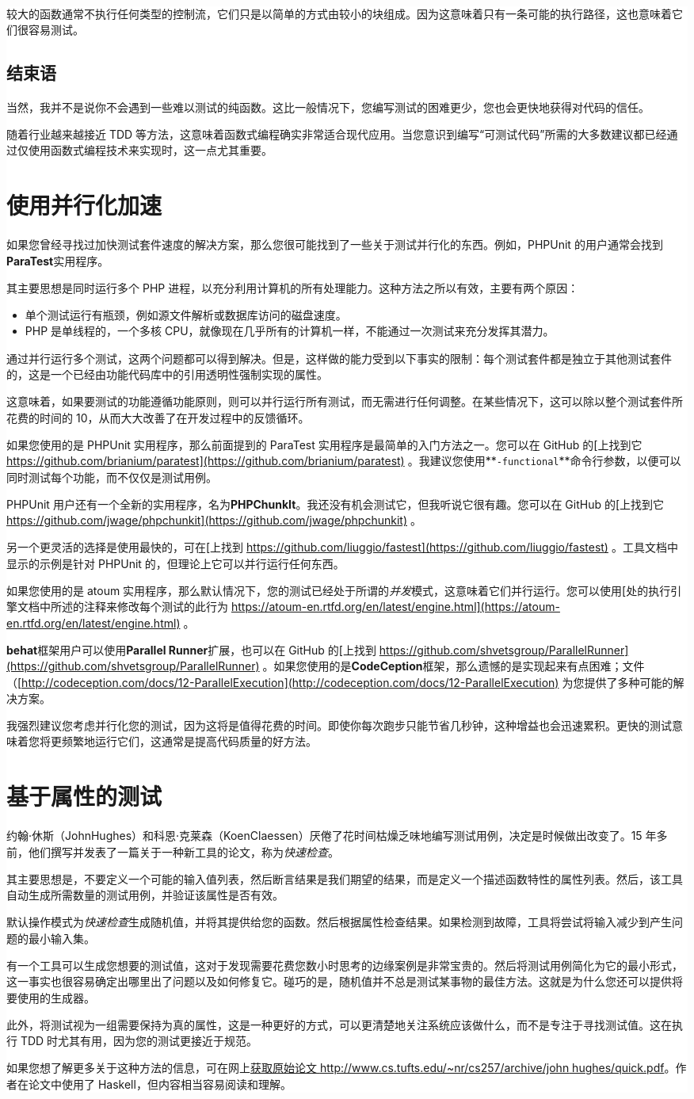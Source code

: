 较大的函数通常不执行任何类型的控制流，它们只是以简单的方式由较小的块组成。因为这意味着只有一条可能的执行路径，这也意味着它们很容易测试。

## 结束语

当然，我并不是说你不会遇到一些难以测试的纯函数。这比一般情况下，您编写测试的困难更少，您也会更快地获得对代码的信任。

随着行业越来越接近 TDD 等方法，这意味着函数式编程确实非常适合现代应用。当您意识到编写“可测试代码”所需的大多数建议都已经通过仅使用函数式编程技术来实现时，这一点尤其重要。

# 使用并行化加速

如果您曾经寻找过加快测试套件速度的解决方案，那么您很可能找到了一些关于测试并行化的东西。例如，PHPUnit 的用户通常会找到**ParaTest**实用程序。

其主要思想是同时运行多个 PHP 进程，以充分利用计算机的所有处理能力。这种方法之所以有效，主要有两个原因：

*   单个测试运行有瓶颈，例如源文件解析或数据库访问的磁盘速度。
*   PHP 是单线程的，一个多核 CPU，就像现在几乎所有的计算机一样，不能通过一次测试来充分发挥其潜力。

通过并行运行多个测试，这两个问题都可以得到解决。但是，这样做的能力受到以下事实的限制：每个测试套件都是独立于其他测试套件的，这是一个已经由功能代码库中的引用透明性强制实现的属性。

这意味着，如果要测试的功能遵循功能原则，则可以并行运行所有测试，而无需进行任何调整。在某些情况下，这可以除以整个测试套件所花费的时间的 10，从而大大改善了在开发过程中的反馈循环。

如果您使用的是 PHPUnit 实用程序，那么前面提到的 ParaTest 实用程序是最简单的入门方法之一。您可以在 GitHub 的[上找到它 https://github.com/brianium/paratest](https://github.com/brianium/paratest) 。我建议您使用**`-functional`**命令行参数，以便可以同时测试每个功能，而不仅仅是测试用例。

PHPUnit 用户还有一个全新的实用程序，名为**PHPChunkIt**。我还没有机会测试它，但我听说它很有趣。您可以在 GitHub 的[上找到它 https://github.com/jwage/phpchunkit](https://github.com/jwage/phpchunkit) 。

另一个更灵活的选择是使用最快的，可在[上找到 https://github.com/liuggio/fastest](https://github.com/liuggio/fastest) 。工具文档中显示的示例是针对 PHPUnit 的，但理论上它可以并行运行任何东西。

如果您使用的是 atoum 实用程序，那么默认情况下，您的测试已经处于所谓的*并发*模式，这意味着它们并行运行。您可以使用[处的执行引擎文档中所述的注释来修改每个测试的此行为 https://atoum-en.rtfd.org/en/latest/engine.html](https://atoum-en.rtfd.org/en/latest/engine.html) 。

**behat**框架用户可以使用**Parallel Runner**扩展，也可以在 GitHub 的[上找到 https://github.com/shvetsgroup/ParallelRunner](https://github.com/shvetsgroup/ParallelRunner) 。如果您使用的是**CodeCeption**框架，那么遗憾的是实现起来有点困难；文件（[http://codeception.com/docs/12-ParallelExecution](http://codeception.com/docs/12-ParallelExecution) 为您提供了多种可能的解决方案。

我强烈建议您考虑并行化您的测试，因为这将是值得花费的时间。即使你每次跑步只能节省几秒钟，这种增益也会迅速累积。更快的测试意味着您将更频繁地运行它们，这通常是提高代码质量的好方法。

# 基于属性的测试

约翰·休斯（JohnHughes）和科恩·克莱森（KoenClaessen）厌倦了花时间枯燥乏味地编写测试用例，决定是时候做出改变了。15 年多前，他们撰写并发表了一篇关于一种新工具的论文，称为*快速检查*。

其主要思想是，不要定义一个可能的输入值列表，然后断言结果是我们期望的结果，而是定义一个描述函数特性的属性列表。然后，该工具自动生成所需数量的测试用例，并验证该属性是否有效。

默认操作模式为*快速检查*生成随机值，并将其提供给您的函数。然后根据属性检查结果。如果检测到故障，工具将尝试将输入减少到产生问题的最小输入集。

有一个工具可以生成您想要的测试值，这对于发现需要花费您数小时思考的边缘案例是非常宝贵的。然后将测试用例简化为它的最小形式，这一事实也很容易确定出哪里出了问题以及如何修复它。碰巧的是，随机值并不总是测试某事物的最佳方法。这就是为什么您还可以提供将要使用的生成器。

此外，将测试视为一组需要保持为真的属性，这是一种更好的方式，可以更清楚地关注系统应该做什么，而不是专注于寻找测试值。这在执行 TDD 时尤其有用，因为您的测试更接近于规范。

如果您想了解更多关于这种方法的信息，可在网上[获取原始论文 http://www.cs.tufts.edu/~nr/cs257/archive/john hughes/quick.pdf](http://www.cs.tufts.edu/~nr/cs257/archive/john-hughes/quick.pdf)。作者在论文中使用了 Haskell，但内容相当容易阅读和理解。
